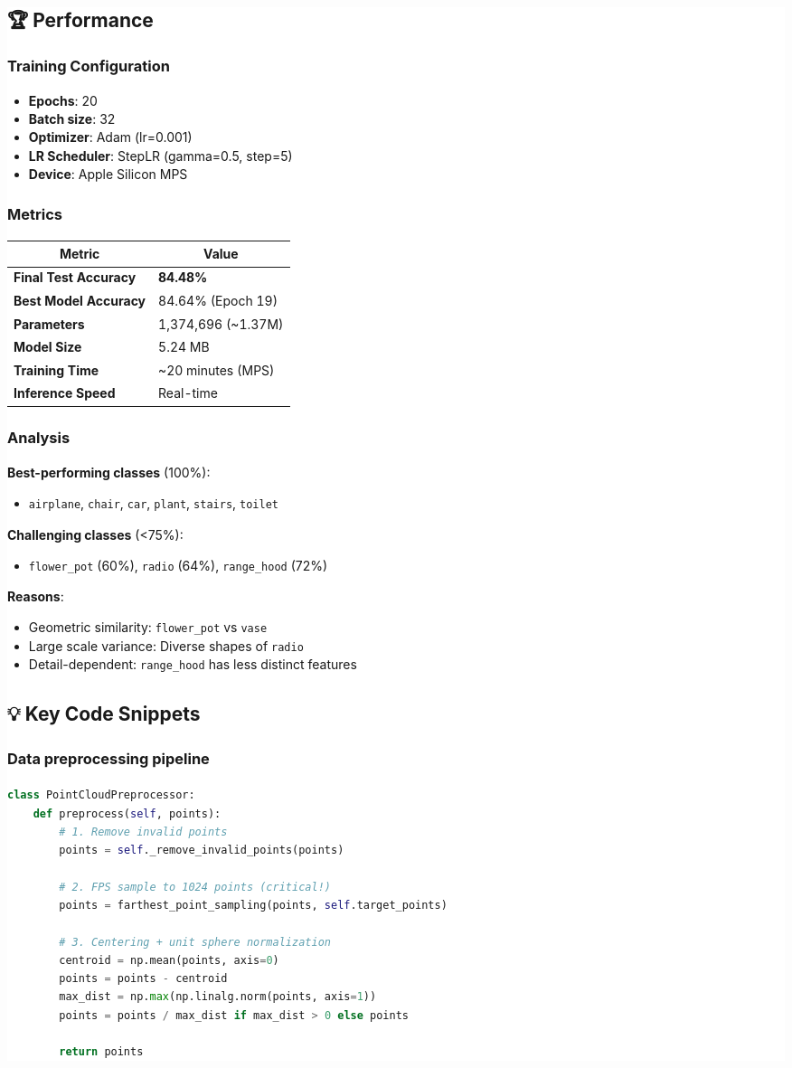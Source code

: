 ## 🏆 Performance

### Training Configuration
- **Epochs**: 20
- **Batch size**: 32
- **Optimizer**: Adam (lr=0.001)
- **LR Scheduler**: StepLR (gamma=0.5, step=5)
- **Device**: Apple Silicon MPS

### Metrics

| Metric | Value |
|------|------|
| **Final Test Accuracy** | **84.48%** |
| **Best Model Accuracy** | 84.64% (Epoch 19) |
| **Parameters** | 1,374,696 (~1.37M) |
| **Model Size** | 5.24 MB |
| **Training Time** | ~20 minutes (MPS) |
| **Inference Speed** | Real-time |

### Analysis

**Best-performing classes** (100%):
- `airplane`, `chair`, `car`, `plant`, `stairs`, `toilet`

**Challenging classes** (<75%):
- `flower_pot` (60%), `radio` (64%), `range_hood` (72%)

**Reasons**:
- Geometric similarity: `flower_pot` vs `vase`
- Large scale variance: Diverse shapes of `radio`
- Detail-dependent: `range_hood` has less distinct features

## 💡 Key Code Snippets

### Data preprocessing pipeline

```python
class PointCloudPreprocessor:
    def preprocess(self, points):
        # 1. Remove invalid points
        points = self._remove_invalid_points(points)
        
        # 2. FPS sample to 1024 points (critical!)
        points = farthest_point_sampling(points, self.target_points)
        
        # 3. Centering + unit sphere normalization
        centroid = np.mean(points, axis=0)
        points = points - centroid
        max_dist = np.max(np.linalg.norm(points, axis=1))
        points = points / max_dist if max_dist > 0 else points
        
        return points
```
